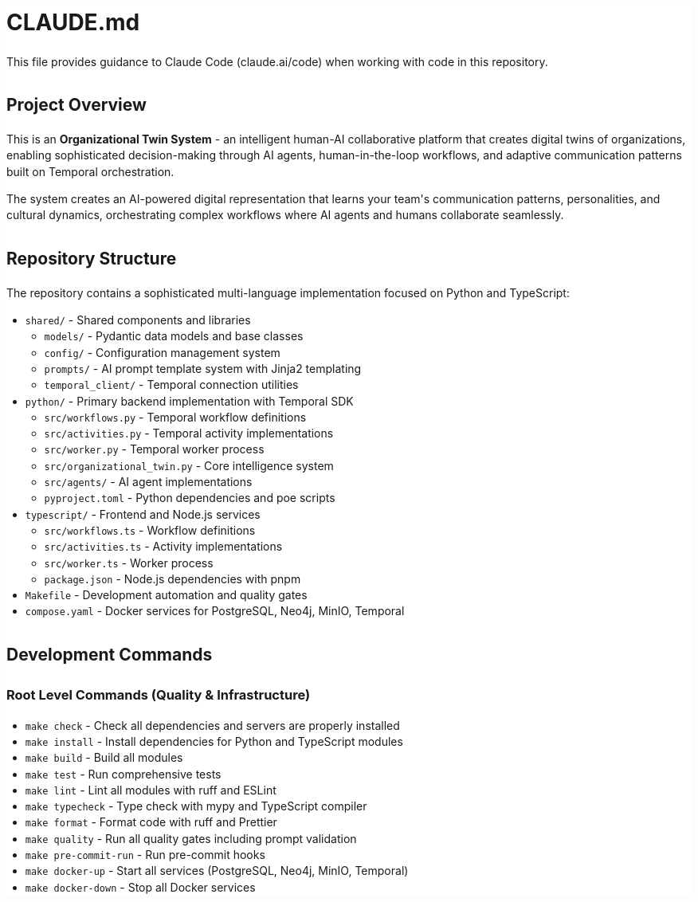 # CLAUDE.md

This file provides guidance to Claude Code (claude.ai/code) when working with code in this repository.

## Project Overview

This is an **Organizational Twin System** - an intelligent human-AI collaborative platform that creates digital twins of organizations, enabling sophisticated decision-making through AI agents, human-in-the-loop workflows, and adaptive communication patterns built on Temporal orchestration.

The system creates an AI-powered digital representation that learns your team's communication patterns, personalities, and cultural dynamics, orchestrating complex workflows where AI agents and humans collaborate seamlessly.

## Repository Structure

The repository contains a sophisticated multi-language implementation focused on Python and TypeScript:

- `shared/` - Shared components and libraries
  - `models/` - Pydantic data models and base classes
  - `config/` - Configuration management system
  - `prompts/` - AI prompt template system with Jinja2 templating
  - `temporal_client/` - Temporal connection utilities
- `python/` - Primary backend implementation with Temporal SDK
  - `src/workflows.py` - Temporal workflow definitions
  - `src/activities.py` - Temporal activity implementations
  - `src/worker.py` - Temporal worker process
  - `src/organizational_twin.py` - Core intelligence system
  - `src/agents/` - AI agent implementations
  - `pyproject.toml` - Python dependencies and poe scripts
- `typescript/` - Frontend and Node.js services
  - `src/workflows.ts` - Workflow definitions
  - `src/activities.ts` - Activity implementations
  - `src/worker.ts` - Worker process
  - `package.json` - Node.js dependencies with pnpm
- `Makefile` - Development automation and quality gates
- `compose.yaml` - Docker services for PostgreSQL, Neo4j, MinIO, Temporal

## Development Commands

### Root Level Commands (Quality & Infrastructure)
- `make check` - Check all dependencies and servers are properly installed
- `make install` - Install dependencies for Python and TypeScript modules
- `make build` - Build all modules
- `make test` - Run comprehensive tests
- `make lint` - Lint all modules with ruff and ESLint
- `make typecheck` - Type check with mypy and TypeScript compiler
- `make format` - Format code with ruff and Prettier
- `make quality` - Run all quality gates including prompt validation
- `make pre-commit-run` - Run pre-commit hooks
- `make docker-up` - Start all services (PostgreSQL, Neo4j, MinIO, Temporal)
- `make docker-down` - Stop all Docker services
